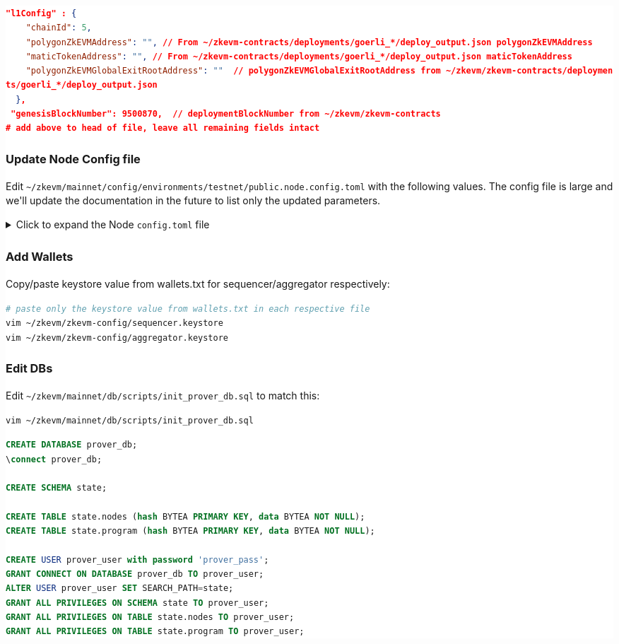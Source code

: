 ```json
"l1Config" : {
    "chainId": 5,
    "polygonZkEVMAddress": "", // From ~/zkevm-contracts/deployments/goerli_*/deploy_output.json polygonZkEVMAddress
    "maticTokenAddress": "", // From ~/zkevm-contracts/deployments/goerli_*/deploy_output.json maticTokenAddress
    "polygonZkEVMGlobalExitRootAddress": ""  // polygonZkEVMGlobalExitRootAddress from ~/zkevm/zkevm-contracts/deployments/goerli_*/deploy_output.json
  },
 "genesisBlockNumber": 9500870,  // deploymentBlockNumber from ~/zkevm/zkevm-contracts
# add above to head of file, leave all remaining fields intact
```

### Update Node Config file

Edit `~/zkevm/mainnet/config/environments/testnet/public.node.config.toml` with the following values. The config file is large and we'll update the documentation in the future to list only the updated parameters.

<details><summary>Click to expand the Node <code>config.toml</code> file</summary></details>

### Add Wallets

Copy/paste keystore value from wallets.txt for sequencer/aggregator respectively:

```bash
# paste only the keystore value from wallets.txt in each respective file
vim ~/zkevm/zkevm-config/sequencer.keystore
vim ~/zkevm/zkevm-config/aggregator.keystore
```

### Edit DBs

Edit `~/zkevm/mainnet/db/scripts/init_prover_db.sql` to match this:

```bash
vim ~/zkevm/mainnet/db/scripts/init_prover_db.sql
```

```sql
CREATE DATABASE prover_db;
\connect prover_db;

CREATE SCHEMA state;

CREATE TABLE state.nodes (hash BYTEA PRIMARY KEY, data BYTEA NOT NULL);
CREATE TABLE state.program (hash BYTEA PRIMARY KEY, data BYTEA NOT NULL);

CREATE USER prover_user with password 'prover_pass';
GRANT CONNECT ON DATABASE prover_db TO prover_user;
ALTER USER prover_user SET SEARCH_PATH=state;
GRANT ALL PRIVILEGES ON SCHEMA state TO prover_user;
GRANT ALL PRIVILEGES ON TABLE state.nodes TO prover_user;
GRANT ALL PRIVILEGES ON TABLE state.program TO prover_user;
```
